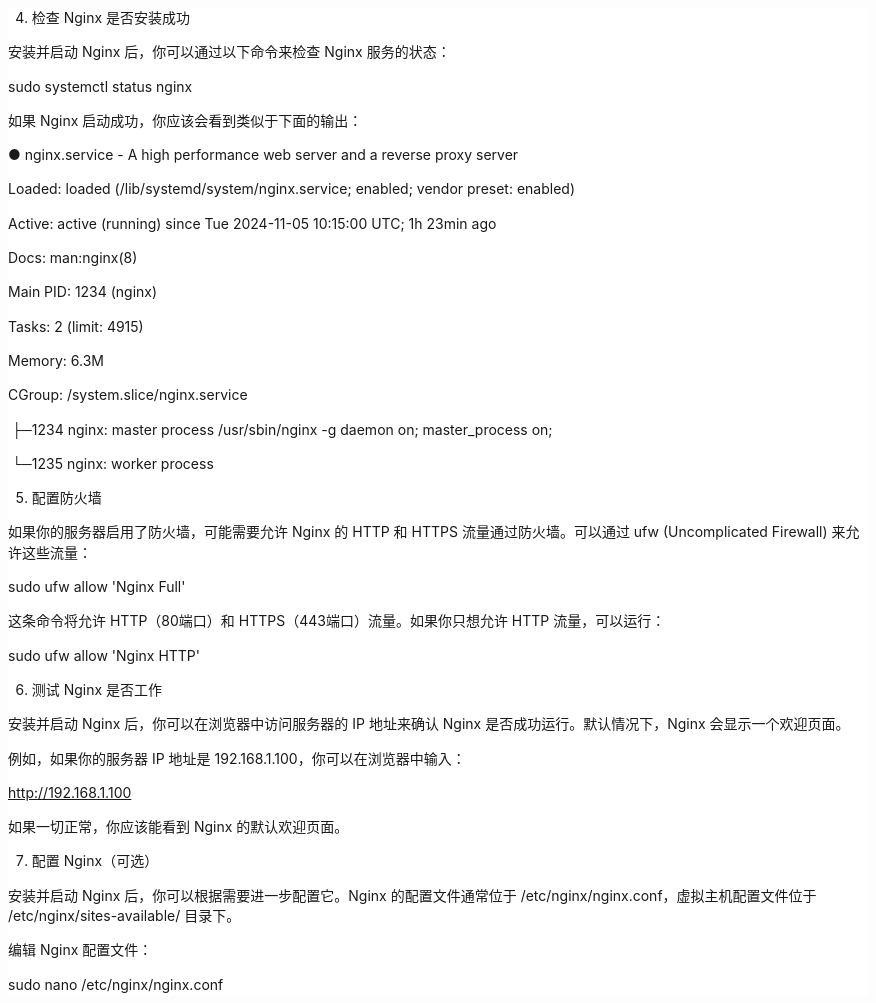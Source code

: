  

4. 检查 Nginx 是否安装成功

安装并启动 Nginx 后，你可以通过以下命令来检查 Nginx 服务的状态：

sudo systemctl status nginx

如果 Nginx 启动成功，你应该会看到类似于下面的输出：

 

● nginx.service - A high performance web server and a reverse proxy server

  Loaded: loaded (/lib/systemd/system/nginx.service; enabled; vendor preset: enabled)

  Active: active (running) since Tue 2024-11-05 10:15:00 UTC; 1h 23min ago

   Docs: man:nginx(8)

 Main PID: 1234 (nginx)

  Tasks: 2 (limit: 4915)

  Memory: 6.3M

  CGroup: /system.slice/nginx.service

​      ├─1234 nginx: master process /usr/sbin/nginx -g daemon on; master_process on;

​      └─1235 nginx: worker process

 

5. 配置防火墙

如果你的服务器启用了防火墙，可能需要允许 Nginx 的 HTTP 和 HTTPS 流量通过防火墙。可以通过 ufw (Uncomplicated Firewall) 来允许这些流量：

sudo ufw allow 'Nginx Full'

这条命令将允许 HTTP（80端口）和 HTTPS（443端口）流量。如果你只想允许 HTTP 流量，可以运行：

sudo ufw allow 'Nginx HTTP'

 

6. 测试 Nginx 是否工作

安装并启动 Nginx 后，你可以在浏览器中访问服务器的 IP 地址来确认 Nginx 是否成功运行。默认情况下，Nginx 会显示一个欢迎页面。

例如，如果你的服务器 IP 地址是 192.168.1.100，你可以在浏览器中输入：

http://192.168.1.100

如果一切正常，你应该能看到 Nginx 的默认欢迎页面。

 

7. 配置 Nginx（可选）

安装并启动 Nginx 后，你可以根据需要进一步配置它。Nginx 的配置文件通常位于 /etc/nginx/nginx.conf，虚拟主机配置文件位于 /etc/nginx/sites-available/ 目录下。

编辑 Nginx 配置文件：

sudo nano /etc/nginx/nginx.conf

 
